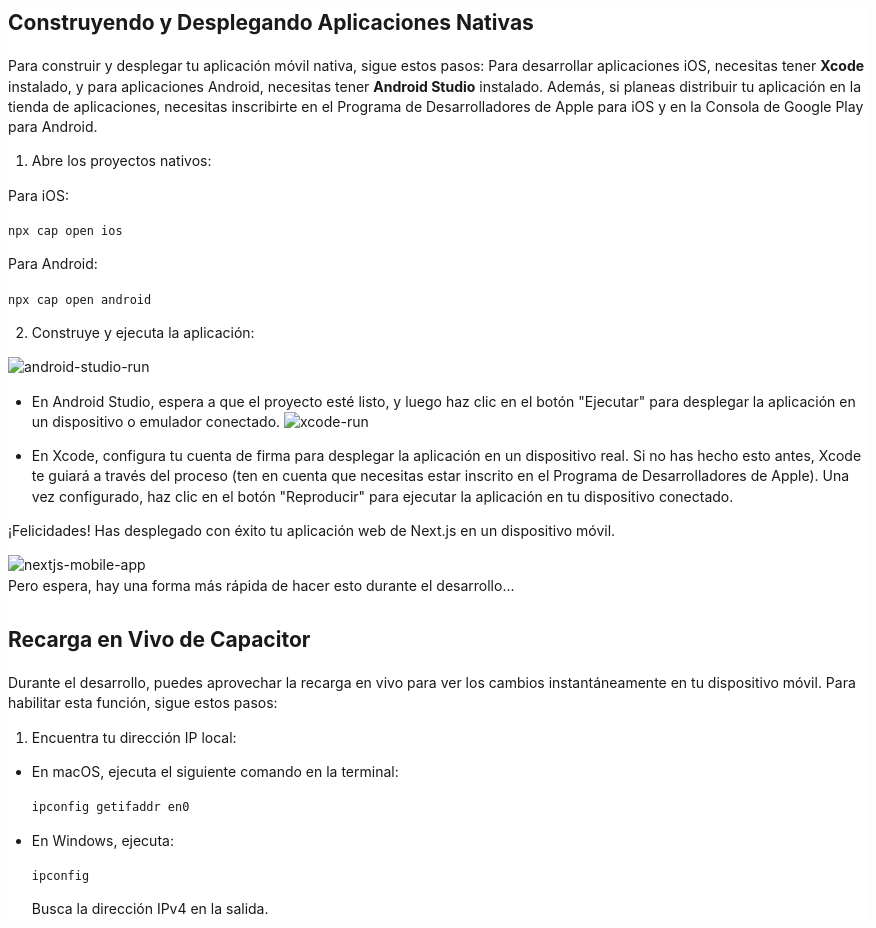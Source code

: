 ## Construyendo y Desplegando Aplicaciones Nativas

Para construir y desplegar tu aplicación móvil nativa, sigue estos pasos:
Para desarrollar aplicaciones iOS, necesitas tener **Xcode** instalado, y para aplicaciones Android, necesitas tener **Android Studio** instalado. Además, si planeas distribuir tu aplicación en la tienda de aplicaciones, necesitas inscribirte en el Programa de Desarrolladores de Apple para iOS y en la Consola de Google Play para Android.

1. Abre los proyectos nativos:

Para iOS:
```shell
npx cap open ios
```

Para Android:
```shell
npx cap open android
```

2. Construye y ejecuta la aplicación:

![android-studio-run](/android-studio-run.webp)

- En Android Studio, espera a que el proyecto esté listo, y luego haz clic en el botón "Ejecutar" para desplegar la aplicación en un dispositivo o emulador conectado.
![xcode-run](/xcode-run.webp)

- En Xcode, configura tu cuenta de firma para desplegar la aplicación en un dispositivo real. Si no has hecho esto antes, Xcode te guiará a través del proceso (ten en cuenta que necesitas estar inscrito en el Programa de Desarrolladores de Apple). Una vez configurado, haz clic en el botón "Reproducir" para ejecutar la aplicación en tu dispositivo conectado.

¡Felicidades! Has desplegado con éxito tu aplicación web de Next.js en un dispositivo móvil.

<div class="mx-auto" style="width: 50%;">
  <img src="/nextjs-mobile-app.webp" alt="nextjs-mobile-app">
</div>
Pero espera, hay una forma más rápida de hacer esto durante el desarrollo...

## Recarga en Vivo de Capacitor

Durante el desarrollo, puedes aprovechar la recarga en vivo para ver los cambios instantáneamente en tu dispositivo móvil. Para habilitar esta función, sigue estos pasos:

1. Encuentra tu dirección IP local:

- En macOS, ejecuta el siguiente comando en la terminal:
  ```shell
  ipconfig getifaddr en0
  ```

- En Windows, ejecuta:
  ```shell
  ipconfig
  ```
  Busca la dirección IPv4 en la salida.
